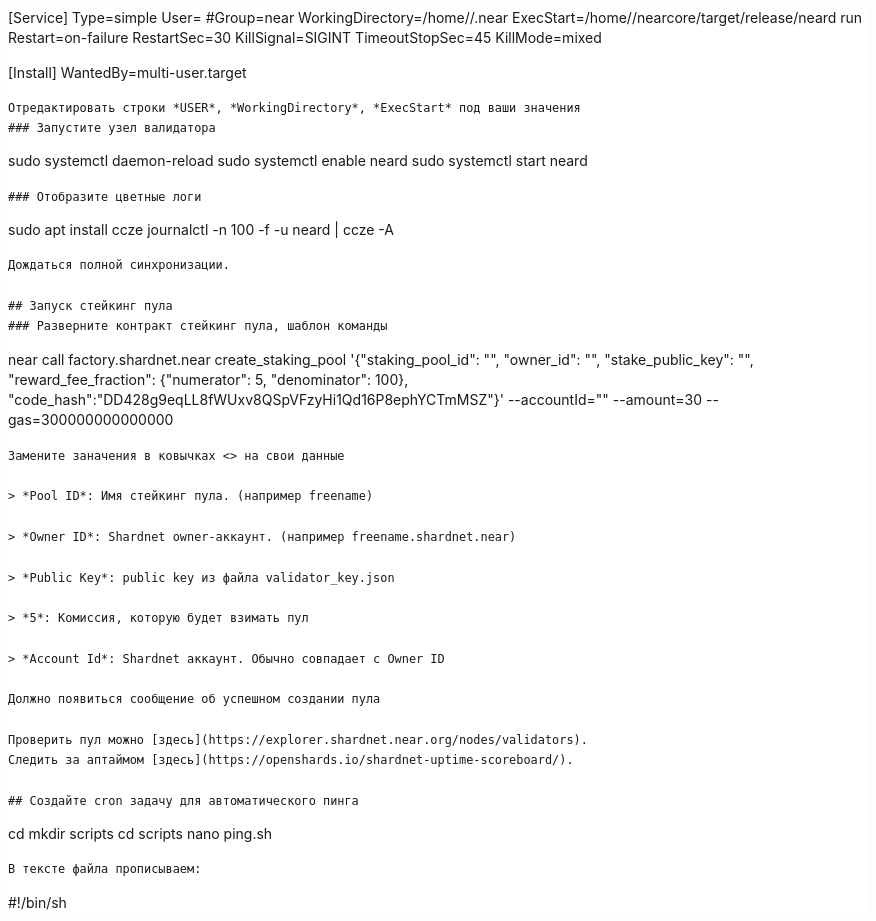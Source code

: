 [Service]
Type=simple
User=<USER>
#Group=near
WorkingDirectory=/home/<USER>/.near
ExecStart=/home/<USER>/nearcore/target/release/neard run
Restart=on-failure
RestartSec=30
KillSignal=SIGINT
TimeoutStopSec=45
KillMode=mixed

[Install]
WantedBy=multi-user.target
```
Отредактировать строки *USER*, *WorkingDirectory*, *ExecStart* под ваши значения
### Запустите узел валидатора
```
sudo systemctl daemon-reload
sudo systemctl enable neard
sudo systemctl start neard
```
### Отобразите цветные логи
```
sudo apt install ccze
journalctl -n 100 -f -u neard | ccze -A
```
Дождаться полной синхронизации.

## Запуск стейкинг пула
### Разверните контракт стейкинг пула, шаблон команды
```
near call factory.shardnet.near create_staking_pool '{"staking_pool_id": "<pool id>", "owner_id": "<accountId>", "stake_public_key": "<public key>", "reward_fee_fraction": {"numerator": 5, "denominator": 100}, "code_hash":"DD428g9eqLL8fWUxv8QSpVFzyHi1Qd16P8ephYCTmMSZ"}' --accountId="<accountId>" --amount=30 --gas=300000000000000
```
Замените заначения в ковычках <> на свои данные

> *Pool ID*: Имя стейкинг пула. (например freename)

> *Owner ID*: Shardnet owner-аккаунт. (например freename.shardnet.near)

> *Public Key*: public key из файла validator_key.json

> *5*: Комиссия, которую будет взимать пул

> *Account Id*: Shardnet аккаунт. Обычно совпадает с Owner ID

Должно появиться сообщение об успешном создании пула

Проверить пул можно [здесь](https://explorer.shardnet.near.org/nodes/validators).
Следить за аптаймом [здесь](https://openshards.io/shardnet-uptime-scoreboard/).

## Создайте cron задачу для автоматического пинга
```
cd
mkdir scripts
cd scripts
nano ping.sh
```
В тексте файла прописываем:
```
#!/bin/sh
